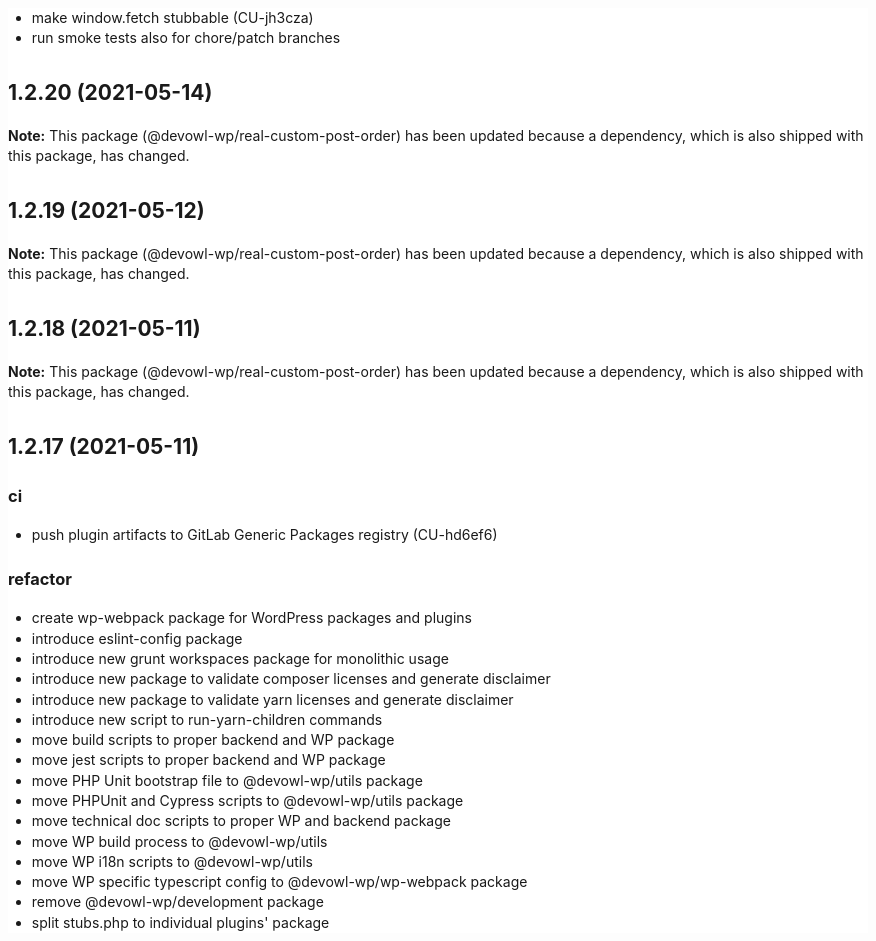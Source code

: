 * make window.fetch stubbable (CU-jh3cza)
* run smoke tests also for chore/patch branches





## 1.2.20 (2021-05-14)

**Note:** This package (@devowl-wp/real-custom-post-order) has been updated because a dependency, which is also shipped with this package, has changed.





## 1.2.19 (2021-05-12)

**Note:** This package (@devowl-wp/real-custom-post-order) has been updated because a dependency, which is also shipped with this package, has changed.





## 1.2.18 (2021-05-11)

**Note:** This package (@devowl-wp/real-custom-post-order) has been updated because a dependency, which is also shipped with this package, has changed.





## 1.2.17 (2021-05-11)


### ci

* push plugin artifacts to GitLab Generic Packages registry (CU-hd6ef6)


### refactor

* create wp-webpack package for WordPress packages and plugins
* introduce eslint-config package
* introduce new grunt workspaces package for monolithic usage
* introduce new package to validate composer licenses and generate disclaimer
* introduce new package to validate yarn licenses and generate disclaimer
* introduce new script to run-yarn-children commands
* move build scripts to proper backend and WP package
* move jest scripts to proper backend and WP package
* move PHP Unit bootstrap file to @devowl-wp/utils package
* move PHPUnit and Cypress scripts to @devowl-wp/utils package
* move technical doc scripts to proper WP and backend package
* move WP build process to @devowl-wp/utils
* move WP i18n scripts to @devowl-wp/utils
* move WP specific typescript config to @devowl-wp/wp-webpack package
* remove @devowl-wp/development package
* split stubs.php to individual plugins' package
